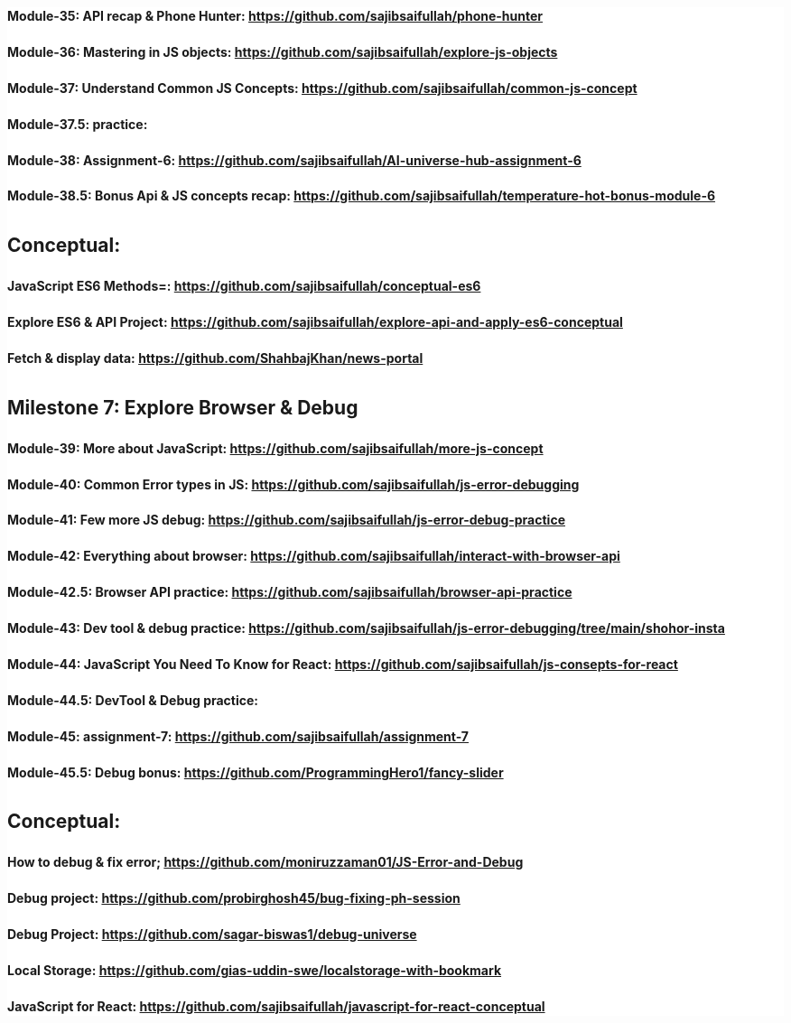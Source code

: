 #### Module-35: API recap & Phone Hunter: https://github.com/sajibsaifullah/phone-hunter
#### Module-36: Mastering in JS objects: https://github.com/sajibsaifullah/explore-js-objects
#### Module-37: Understand Common JS Concepts: https://github.com/sajibsaifullah/common-js-concept
#### Module-37.5: practice:
#### Module-38: Assignment-6: https://github.com/sajibsaifullah/AI-universe-hub-assignment-6
#### Module-38.5: Bonus Api & JS concepts recap: https://github.com/sajibsaifullah/temperature-hot-bonus-module-6
## Conceptual:
#### JavaScript ES6 Methods=: https://github.com/sajibsaifullah/conceptual-es6
#### Explore ES6 & API Project: https://github.com/sajibsaifullah/explore-api-and-apply-es6-conceptual
#### Fetch & display data: https://github.com/ShahbajKhan/news-portal

## Milestone 7: Explore Browser & Debug
#### Module-39: More about JavaScript: https://github.com/sajibsaifullah/more-js-concept
#### Module-40: Common Error types in JS: https://github.com/sajibsaifullah/js-error-debugging
#### Module-41: Few more JS debug: https://github.com/sajibsaifullah/js-error-debug-practice
#### Module-42: Everything about browser: https://github.com/sajibsaifullah/interact-with-browser-api
#### Module-42.5: Browser API practice: https://github.com/sajibsaifullah/browser-api-practice
#### Module-43: Dev tool & debug practice: https://github.com/sajibsaifullah/js-error-debugging/tree/main/shohor-insta
#### Module-44: JavaScript You Need To Know for React: https://github.com/sajibsaifullah/js-consepts-for-react
#### Module-44.5: DevTool & Debug practice: 
#### Module-45: assignment-7: https://github.com/sajibsaifullah/assignment-7
#### Module-45.5: Debug bonus: https://github.com/ProgrammingHero1/fancy-slider
## Conceptual:
#### How to debug & fix error; https://github.com/moniruzzaman01/JS-Error-and-Debug
#### Debug project: https://github.com/probirghosh45/bug-fixing-ph-session
#### Debug Project: https://github.com/sagar-biswas1/debug-universe
#### Local Storage: https://github.com/gias-uddin-swe/localstorage-with-bookmark
#### JavaScript for React: https://github.com/sajibsaifullah/javascript-for-react-conceptual
